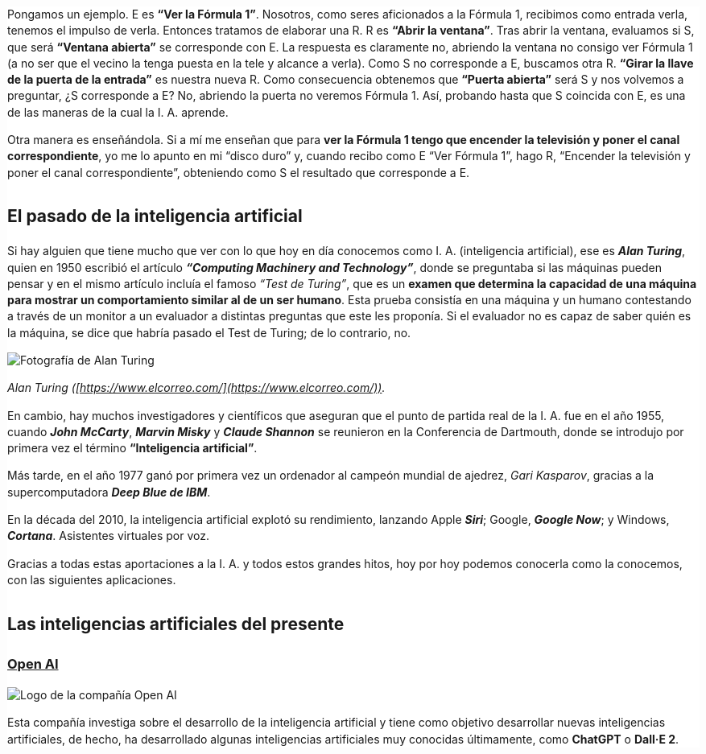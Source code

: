 Pongamos un ejemplo. E es **“Ver la Fórmula 1”**. Nosotros, como seres aficionados a la Fórmula 1, recibimos como entrada verla, tenemos el impulso de verla. Entonces tratamos de elaborar una R. R es **“Abrir la ventana”**. Tras abrir la ventana, evaluamos si S, que será **“Ventana abierta”** se corresponde con E. La respuesta es claramente no, abriendo la ventana no consigo ver Fórmula 1 (a no ser que el vecino la tenga puesta en la tele y alcance a verla). Como S no corresponde a E, buscamos otra R. **“Girar la llave de la puerta de la entrada”** es nuestra nueva R. Como consecuencia obtenemos que **“Puerta abierta”** será S y nos volvemos a preguntar, ¿S corresponde a E? No, abriendo la puerta no veremos Fórmula 1. Así, probando hasta que S coincida con E, es una de las maneras de la cual la I. A. aprende.

Otra manera es enseñándola. Si a mí me enseñan que para **ver la Fórmula 1 tengo que encender la televisión y poner el canal correspondiente**, yo me lo apunto en mi “disco duro” y, cuando recibo como E “Ver Fórmula 1”, hago R, “Encender la televisión y poner el canal correspondiente”, obteniendo como S el resultado que corresponde a E.

## El pasado de la inteligencia artificial

Si hay alguien que tiene mucho que ver con lo que hoy en día conocemos como I. A. (inteligencia artificial), ese es ***Alan Turing***, quien en 1950 escribió el artículo ***“Computing Machinery and Technology”***, donde se preguntaba si las máquinas pueden pensar y en el mismo artículo incluía el famoso *“Test de Turing”*, que es un **examen que determina la capacidad de una máquina para mostrar un comportamiento similar al de un ser humano**. Esta prueba consistía en una máquina y un humano contestando a través de un monitor a un evaluador a distintas preguntas que este les proponía. Si el evaluador no es capaz de saber quién es la máquina, se dice que habría pasado el Test de Turing; de lo contrario, no.

![Fotografía de Alan Turing](/images/contenido/la-inteligencia-artificial-amiga-o-enemiga/alan-turing.webp)

*Alan Turing ([https://www.elcorreo.com/](https://www.elcorreo.com/)).*

En cambio, hay muchos investigadores y científicos que aseguran que el punto de partida real de la I. A. fue en el año 1955, cuando ***John McCarty***, ***Marvin Misky*** y ***Claude Shannon*** se reunieron en la Conferencia de Dartmouth, donde se introdujo por primera vez el término **“Inteligencia artificial”**.

Más tarde, en el año 1977 ganó por primera vez un ordenador al campeón mundial de ajedrez, *Gari Kasparov*, gracias a la supercomputadora ***Deep Blue de IBM***.

En la década del 2010, la inteligencia artificial explotó su rendimiento, lanzando Apple ***Siri***; Google, ***Google Now***; y Windows, ***Cortana***. Asistentes virtuales por voz.

Gracias a todas estas aportaciones a la I. A. y todos estos grandes hitos, hoy por hoy podemos conocerla como la conocemos, con las siguientes aplicaciones.

## Las inteligencias artificiales del presente

### [Open AI](https://openai.com/)

![Logo de la compañía Open AI](/images/contenido/la-inteligencia-artificial-amiga-o-enemiga/openai.webp)

Esta compañía investiga sobre el desarrollo de la inteligencia artificial y tiene como objetivo desarrollar nuevas inteligencias artificiales, de hecho, ha desarrollado algunas inteligencias artificiales muy conocidas últimamente, como **ChatGPT** o **Dall·E 2**.
